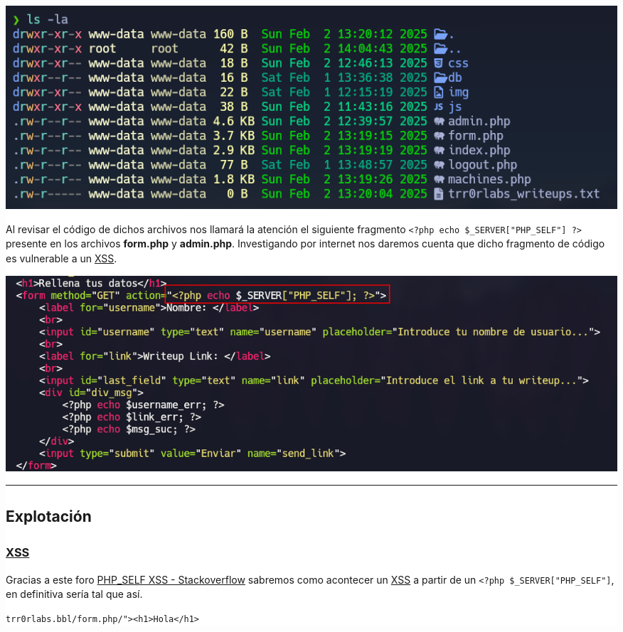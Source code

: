![](<../assets/images/posts/2025-02-13-trr0rlabs/Pasted image 20250202140532.png>)

Al revisar el código de dichos archivos nos llamará la atención el siguiente fragmento `<?php echo $_SERVER["PHP_SELF"] ?>` presente en los archivos **form.php** y **admin.php**. Investigando por internet nos daremos cuenta que dicho fragmento de código es vulnerable a un [XSS](<../../Introducción al Hacking/OWASP TOP 10 y vulnerabilidades web/XSS (Cross-Site Scripting)/XSS.md>).

![](<../assets/images/posts/2025-02-13-trr0rlabs/Pasted image 20250202140842.png>)

___
## Explotación
### [XSS](<../../Introducción al Hacking/OWASP TOP 10 y vulnerabilidades web/XSS (Cross-Site Scripting)/XSS.md>)

Gracias a este foro [PHP_SELF XSS - Stackoverflow](https://stackoverflow.com/questions/6080022/php-self-and-xss) sabremos como acontecer un [XSS](<../../Introducción al Hacking/OWASP TOP 10 y vulnerabilidades web/XSS (Cross-Site Scripting)/XSS.md>) a partir de un `<?php $_SERVER["PHP_SELF"]`, en definitiva sería tal que así. 

```http
trr0rlabs.bbl/form.php/"><h1>Hola</h1>
```
